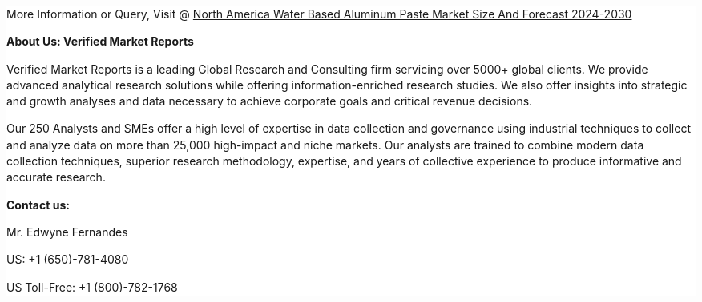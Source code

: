 More Information or Query, Visit @ <a href="https://www.verifiedmarketreports.com/product/water-based-aluminum-paste-market/">North America Water Based Aluminum Paste Market Size And Forecast 2024-2030</a></strong></span></p></blockquote><p><strong>About Us: Verified Market Reports</strong></p><p>Verified Market Reports is a leading Global Research and Consulting firm servicing over 5000+ global clients. We provide advanced analytical research solutions while offering information-enriched research studies. We also offer insights into strategic and growth analyses and data necessary to achieve corporate goals and critical revenue decisions.</p><p>Our 250 Analysts and SMEs offer a high level of expertise in data collection and governance using industrial techniques to collect and analyze data on more than 25,000 high-impact and niche markets. Our analysts are trained to combine modern data collection techniques, superior research methodology, expertise, and years of collective experience to produce informative and accurate research.</p><p><strong>Contact us:</strong></p><p>Mr. Edwyne Fernandes</p><p>US: +1 (650)-781-4080</p><p>US Toll-Free: +1 (800)-782-1768</p>
